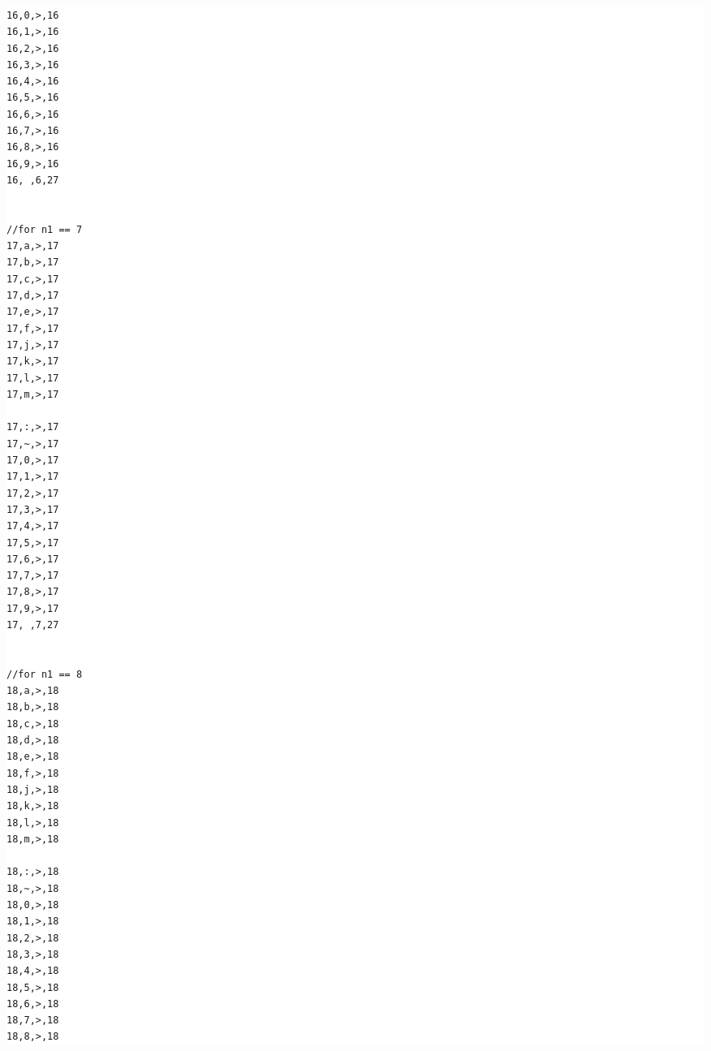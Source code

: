```
16,0,>,16
16,1,>,16
16,2,>,16
16,3,>,16
16,4,>,16
16,5,>,16
16,6,>,16
16,7,>,16
16,8,>,16
16,9,>,16
16, ,6,27


//for n1 == 7
17,a,>,17
17,b,>,17
17,c,>,17
17,d,>,17
17,e,>,17
17,f,>,17
17,j,>,17
17,k,>,17
17,l,>,17
17,m,>,17

17,:,>,17
17,~,>,17
17,0,>,17
17,1,>,17
17,2,>,17
17,3,>,17
17,4,>,17
17,5,>,17
17,6,>,17
17,7,>,17
17,8,>,17
17,9,>,17
17, ,7,27


//for n1 == 8
18,a,>,18
18,b,>,18
18,c,>,18
18,d,>,18
18,e,>,18
18,f,>,18
18,j,>,18
18,k,>,18
18,l,>,18
18,m,>,18

18,:,>,18
18,~,>,18
18,0,>,18
18,1,>,18
18,2,>,18
18,3,>,18
18,4,>,18
18,5,>,18
18,6,>,18
18,7,>,18
18,8,>,18
```
